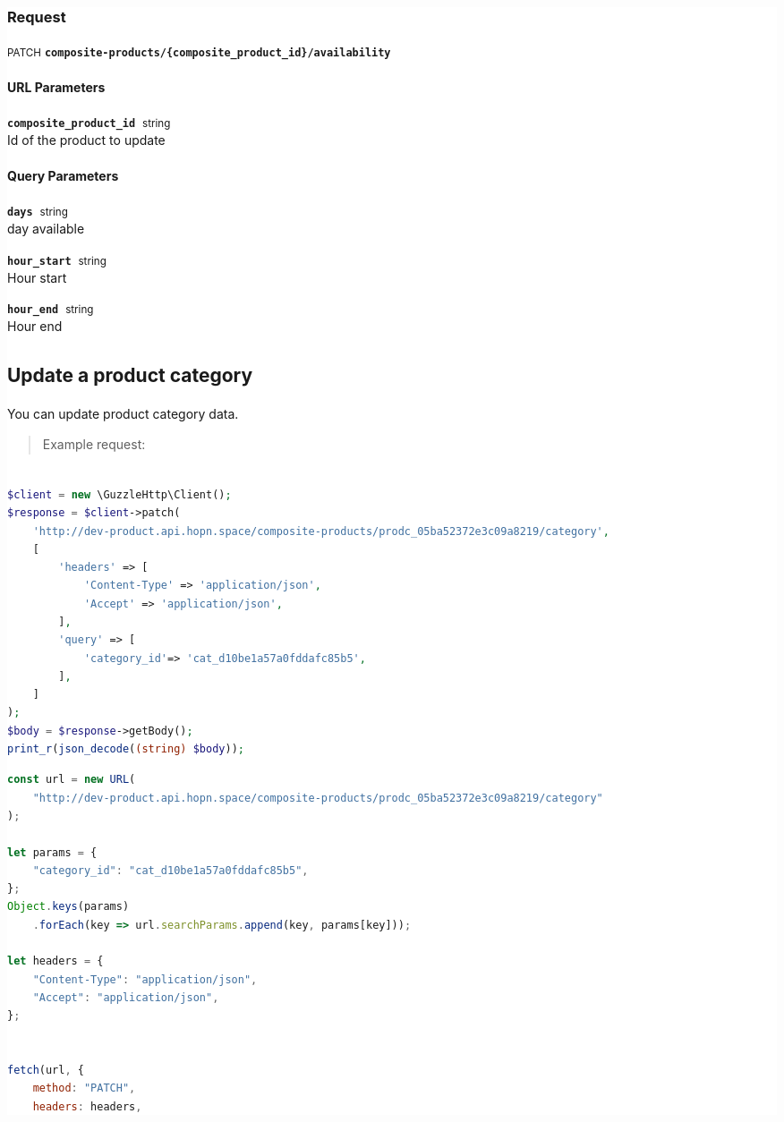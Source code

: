 ```json
```

### Request
<small class="badge badge-purple">PATCH</small>
 **`composite-products/{composite_product_id}/availability`**

<h4 class="fancy-heading-panel"><b>URL Parameters</b></h4>
<code><b>composite_product_id</b></code>&nbsp; <small>string</small>     <br>
    Id of the product to update

<h4 class="fancy-heading-panel"><b>Query Parameters</b></h4>
<code><b>days</b></code>&nbsp; <small>string</small>     <br>
    day available

<code><b>hour_start</b></code>&nbsp; <small>string</small>     <br>
    Hour start

<code><b>hour_end</b></code>&nbsp; <small>string</small>     <br>
    Hour end



## Update a product category


You can update product category data.

> Example request:

```php

$client = new \GuzzleHttp\Client();
$response = $client->patch(
    'http://dev-product.api.hopn.space/composite-products/prodc_05ba52372e3c09a8219/category',
    [
        'headers' => [
            'Content-Type' => 'application/json',
            'Accept' => 'application/json',
        ],
        'query' => [
            'category_id'=> 'cat_d10be1a57a0fddafc85b5',
        ],
    ]
);
$body = $response->getBody();
print_r(json_decode((string) $body));
```

```javascript
const url = new URL(
    "http://dev-product.api.hopn.space/composite-products/prodc_05ba52372e3c09a8219/category"
);

let params = {
    "category_id": "cat_d10be1a57a0fddafc85b5",
};
Object.keys(params)
    .forEach(key => url.searchParams.append(key, params[key]));

let headers = {
    "Content-Type": "application/json",
    "Accept": "application/json",
};


fetch(url, {
    method: "PATCH",
    headers: headers,
```